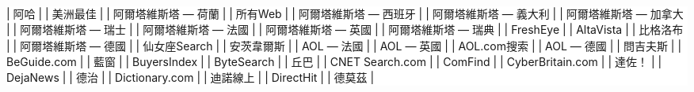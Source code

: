 | 阿哈 |
| 美洲最佳 |
| 阿爾塔維斯塔 — 荷蘭 |
| 所有Web |
| 阿爾塔維斯塔 — 西班牙 |
| 阿爾塔維斯塔 — 義大利 |
| 阿爾塔維斯塔 — 加拿大 |
| 阿爾塔維斯塔 — 瑞士 |
| 阿爾塔維斯塔 — 法國 |
| 阿爾塔維斯塔 — 英國 |
| 阿爾塔維斯塔 — 瑞典 |
| FreshEye |
| AltaVista |
| 比格洛布 |
| 阿爾塔維斯塔 — 德國 |
| 仙女座Search |
| 安茨韋爾斯 |
| AOL — 法國 |
| AOL — 英國 |
| AOL.com搜索 |
| AOL — 德國 |
| 問吉夫斯 |
| BeGuide.com |
| 藍窗 |
| BuyersIndex |
| ByteSearch |
| 丘巴 |
| CNET Search.com |
| ComFind |
| CyberBritain.com |
| 達佐！ |
| DejaNews |
| 德治 |
| Dictionary.com |
| 迪諾線上 |
| DirectHit |
| 德莫茲 |